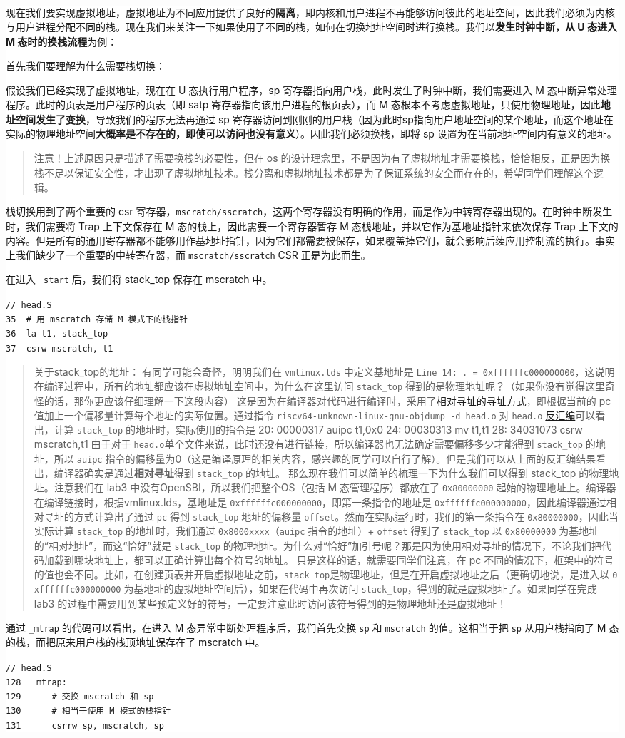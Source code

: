 现在我们要实现虚拟地址，虚拟地址为不同应用提供了良好的**隔离**，即内核和用户进程不再能够访问彼此的地址空间，因此我们必须为内核与用户进程分配不同的栈。现在我们来关注一下如果使用了不同的栈，如何在切换地址空间时进行换栈。我们以**发生时钟中断，从 U 态进入 M 态时的换栈流程**为例：

首先我们要理解为什么需要栈切换：

假设我们已经实现了虚拟地址，现在在 U 态执行用户程序，sp 寄存器指向用户栈，此时发生了时钟中断，我们需要进入 M 态中断异常处理程序。此时的页表是用户程序的页表（即 satp 寄存器指向该用户进程的根页表），而 M 态根本不考虑虚拟地址，只使用物理地址，因此**地址空间发生了变换**，导致我们的程序无法再通过 sp 寄存器访问到刚刚的用户栈（因为此时sp指向用户地址空间的某个地址，而这个地址在实际的物理地址空间**大概率是不存在的，即使可以访问也没有意义**）。因此我们必须换栈，即将 sp 设置为在当前地址空间内有意义的地址。

> 注意！上述原因只是描述了需要换栈的必要性，但在 os 的设计理念里，不是因为有了虚拟地址才需要换栈，恰恰相反，正是因为换栈不足以保证安全性，才出现了虚拟地址技术。栈分离和虚拟地址技术都是为了保证系统的安全而存在的，希望同学们理解这个逻辑。

栈切换用到了两个重要的 csr 寄存器，`mscratch/sscratch`，这两个寄存器没有明确的作用，而是作为中转寄存器出现的。在时钟中断发生时，我们需要将 Trap 上下文保存在 M 态的栈上，因此需要一个寄存器暂存 M 态栈地址，并以它作为基地址指针来依次保存 Trap 上下文的内容。但是所有的通用寄存器都不能够用作基地址指针，因为它们都需要被保存，如果覆盖掉它们，就会影响后续应用控制流的执行。事实上我们缺少了一个重要的中转寄存器，而 `mscratch/sscratch` CSR 正是为此而生。

在进入 `_start` 后，我们将 stack_top 保存在 mscratch 中。

```
// head.S
35  # 用 mscratch 存储 M 模式下的栈指针
36  la t1, stack_top
37  csrw mscratch, t1
```

> 关于stack_top的地址：
> 有同学可能会奇怪，明明我们在 `vmlinux.lds` 中定义基地址是 `Line 14: . = 0xffffffc000000000`，这说明在编译过程中，所有的地址都应该在虚拟地址空间中，为什么在这里访问 `stack_top` 得到的是物理地址呢？（如果你没有觉得这里奇怪的话，那你更应该仔细理解一下这段内容）
> 这是因为在编译器对代码进行编译时，采用了[相对寻址的寻址方式](https://blog.csdn.net/qq_44997784/article/details/106519374)，即根据当前的 pc 值加上一个偏移量计算每个地址的实际位置。通过指令 `riscv64-unknown-linux-gnu-objdump -d head.o` 对 `head.o` [反汇编](https://zhuanlan.zhihu.com/p/335550245)可以看出，计算 `stack_top` 的地址时，实际使用的指令是
> 20:	00000317		auipc	t1,0x0
> 24:	00030313		mv	t1,t1
> 28:	34031073		csrw	mscratch,t1
> 由于对于 `head.o`单个文件来说，此时还没有进行链接，所以编译器也无法确定需要偏移多少才能得到 `stack_top` 的地址，所以 `auipc` 指令的偏移量为0（这是编译原理的相关内容，感兴趣的同学可以自行了解）。但是我们可以从上面的反汇编结果看出，编译器确实是通过**相对寻址**得到 `stack_top` 的地址。
> 那么现在我们可以简单的梳理一下为什么我们可以得到 stack_top 的物理地址。注意我们在 lab3 中没有OpenSBI，所以我们把整个OS（包括 M 态管理程序）都放在了 `0x80000000` 起始的物理地址上。编译器在编译链接时，根据vmlinux.lds，基地址是 `0xffffffc000000000`，即第一条指令的地址是 `0xffffffc000000000`，因此编译器通过相对寻址的方式计算出了通过 `pc` 得到 `stack_top` 地址的偏移量 `offset`。然而在实际运行时，我们的第一条指令在 `0x80000000`，因此当实际计算 `stack_top` 的地址时，我们通过 `0x8000xxxx`（`auipc` 指令的地址）+ `offset` 得到了 `stack_top` 以 `0x80000000` 为基地址的“相对地址”，而这“恰好”就是 `stack_top` 的物理地址。为什么对“恰好”加引号呢？那是因为使用相对寻址的情况下，不论我们把代码加载到哪块地址上，都可以正确计算出每个符号的地址。
> 只是这样的话，就需要同学们注意，在 pc 不同的情况下，框架中的符号的值也会不同。比如，在创建页表并开启虚拟地址之前，`stack_top`是物理地址，但是在开启虚拟地址之后（更确切地说，是进入以 `0xffffffc000000000` 为基地址的虚拟地址空间后），如果在代码中再次访问 `stack_top`，得到的就是虚拟地址了。如果同学在完成 lab3 的过程中需要用到某些预定义好的符号，一定要注意此时访问该符号得到的是物理地址还是虚拟地址！

通过 `_mtrap` 的代码可以看出，在进入 M 态异常中断处理程序后，我们首先交换 `sp` 和 `mscratch` 的值。这相当于把 `sp` 从用户栈指向了 M 态的栈，而把原来用户栈的栈顶地址保存在了 mscratch 中。

```
// head.S
128  _mtrap:
129	 	 # 交换 mscratch 和 sp
130	 	 # 相当于使用 M 模式的栈指针
131	 	 csrrw sp, mscratch, sp
```
